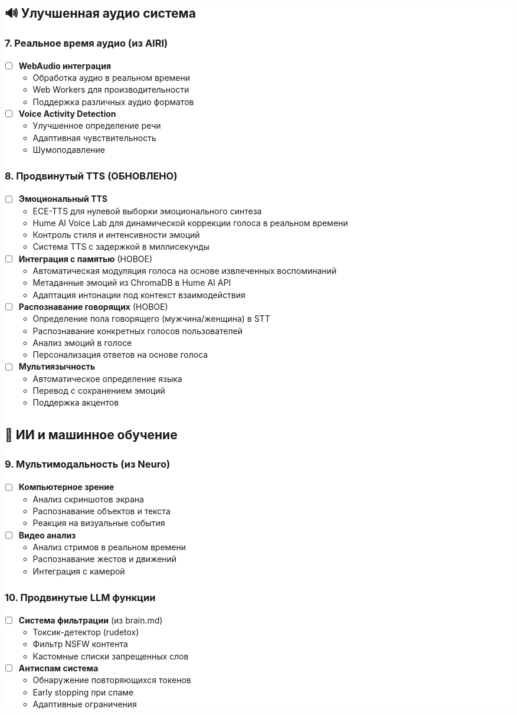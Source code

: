 ## 🔊 Улучшенная аудио система

### 7. **Реальное время аудио** (из AIRI)
- [ ] **WebAudio интеграция**
  - Обработка аудио в реальном времени
  - Web Workers для производительности
  - Поддержка различных аудио форматов
- [ ] **Voice Activity Detection**
  - Улучшенное определение речи
  - Адаптивная чувствительность
  - Шумоподавление

### 8. **Продвинутый TTS** (ОБНОВЛЕНО)
- [ ] **Эмоциональный TTS**
  - ECE-TTS для нулевой выборки эмоционального синтеза
  - Hume AI Voice Lab для динамической коррекции голоса в реальном времени
  - Контроль стиля и интенсивности эмоций
  - Система TTS с задержкой в миллисекунды
- [ ] **Интеграция с памятью** (НОВОЕ)
  - Автоматическая модуляция голоса на основе извлеченных воспоминаний
  - Метаданные эмоций из ChromaDB в Hume AI API
  - Адаптация интонации под контекст взаимодействия
- [ ] **Распознавание говорящих** (НОВОЕ)
  - Определение пола говорящего (мужчина/женщина) в STT
  - Распознавание конкретных голосов пользователей
  - Анализ эмоций в голосе
  - Персонализация ответов на основе голоса
- [ ] **Мультиязычность**
  - Автоматическое определение языка
  - Перевод с сохранением эмоций
  - Поддержка акцентов

## 🤖 ИИ и машинное обучение

### 9. **Мультимодальность** (из Neuro)
- [ ] **Компьютерное зрение**
  - Анализ скриншотов экрана
  - Распознавание объектов и текста
  - Реакция на визуальные события
- [ ] **Видео анализ**
  - Анализ стримов в реальном времени
  - Распознавание жестов и движений
  - Интеграция с камерой

### 10. **Продвинутые LLM функции**
- [ ] **Система фильтрации** (из brain.md)
  - Токсик-детектор (rudetox)
  - Фильтр NSFW контента
  - Кастомные списки запрещенных слов
- [ ] **Антиспам система**
  - Обнаружение повторяющихся токенов
  - Early stopping при спаме
  - Адаптивные ограничения
